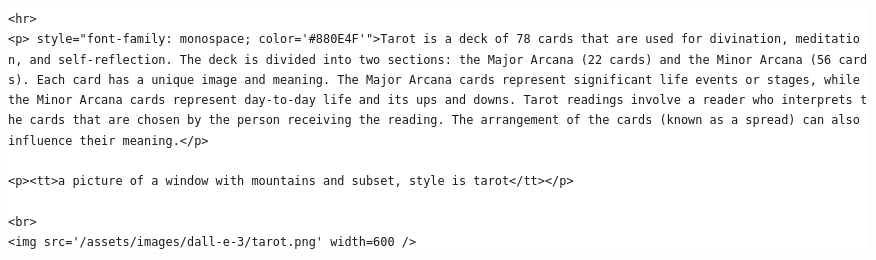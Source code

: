     <hr>
    <p> style="font-family: monospace; color='#880E4F'">Tarot is a deck of 78 cards that are used for divination, meditation, and self-reflection. The deck is divided into two sections: the Major Arcana (22 cards) and the Minor Arcana (56 cards). Each card has a unique image and meaning. The Major Arcana cards represent significant life events or stages, while the Minor Arcana cards represent day-to-day life and its ups and downs. Tarot readings involve a reader who interprets the cards that are chosen by the person receiving the reading. The arrangement of the cards (known as a spread) can also influence their meaning.</p>
    
    <p><tt>a picture of a window with mountains and subset, style is tarot</tt></p>
    
    <br>
    <img src='/assets/images/dall-e-3/tarot.png' width=600 />
    
